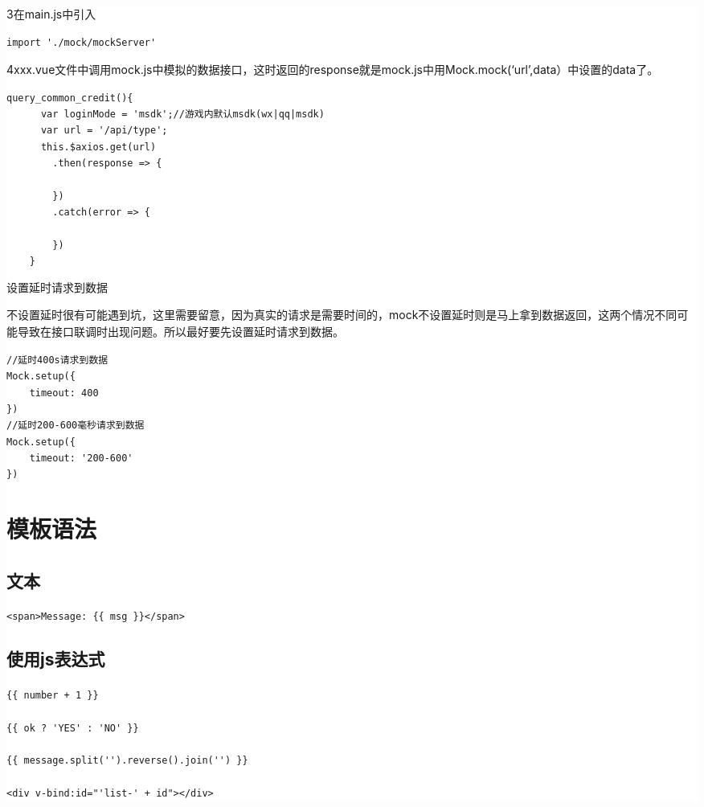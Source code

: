 3在main.js中引入

```
import './mock/mockServer'
```

4xxx.vue文件中调用mock.js中模拟的数据接口，这时返回的response就是mock.js中用Mock.mock(‘url’,data）中设置的data了。

```
query_common_credit(){
      var loginMode = 'msdk';//游戏内默认msdk(wx|qq|msdk)
      var url = '/api/type';
      this.$axios.get(url)
        .then(response => {
          
        })
        .catch(error => {
          
        })
    }
```



设置延时请求到数据

不设置延时很有可能遇到坑，这里需要留意，因为真实的请求是需要时间的，mock不设置延时则是马上拿到数据返回，这两个情况不同可能导致在接口联调时出现问题。所以最好要先设置延时请求到数据。

```
//延时400s请求到数据
Mock.setup({
    timeout: 400
})
//延时200-600毫秒请求到数据
Mock.setup({
    timeout: '200-600'
})
```



# 模板语法



## 文本

```
<span>Message: {{ msg }}</span>
```



## 使用js表达式

```
{{ number + 1 }}

{{ ok ? 'YES' : 'NO' }}

{{ message.split('').reverse().join('') }}

<div v-bind:id="'list-' + id"></div>
```
